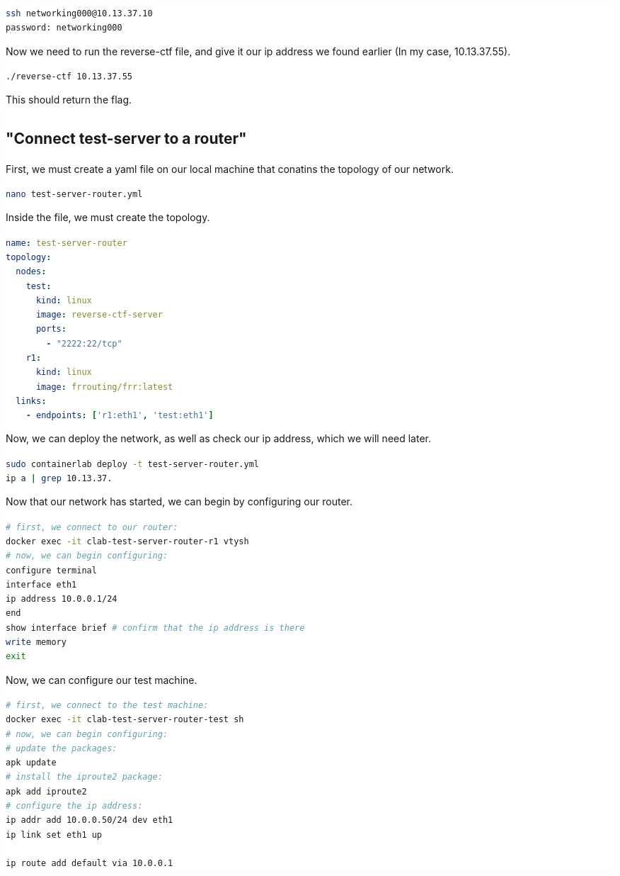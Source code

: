 ```bash
ssh networking000@10.13.37.10
password: networking000
```
Now we need to run the reverse-ctf file, and give it our ip address we found earlier (In my case, 10.13.37.55).
```bash
./reverse-ctf 10.13.37.55
```
This should return the flag.

## "Connect test-server to a router"

First, we must create a yaml file on our local machine that conatins the topology of our network.
```bash
nano test-server-router.yml
```
Inside the file, we must create the topology.
```yaml
name: test-server-router
topology:
  nodes:
    test:
      kind: linux
      image: reverse-ctf-server
      ports:
        - "2222:22/tcp"
    r1:
      kind: linux
      image: frrouting/frr:latest
  links:
    - endpoints: ['r1:eth1', 'test:eth1']
```
Now, we can deploy the network, as well as check our ip address, which we will need later.
```bash
sudo containerlab deploy -t test-server-router.yml
ip a | grep 10.13.37.
```
Now that our network has started, we can begin by configuring our router.

```bash
# first, we connect to our router:
docker exec -it clab-test-server-router-r1 vtysh
# now, we can begin configuring:
configure terminal
interface eth1
ip address 10.0.0.1/24
end
show interface brief # confirm that the ip address is there
write memory
exit
```
Now, we can configure our test machine.
```bash
# first, we connect to the test machine:
docker exec -it clab-test-server-router-test sh
# now, we can begin configuring:
# update the packages:
apk update
# install the iproute2 package:
apk add iproute2
# configure the ip address:
ip addr add 10.0.0.50/24 dev eth1
ip link set eth1 up

ip route add default via 10.0.0.1
```